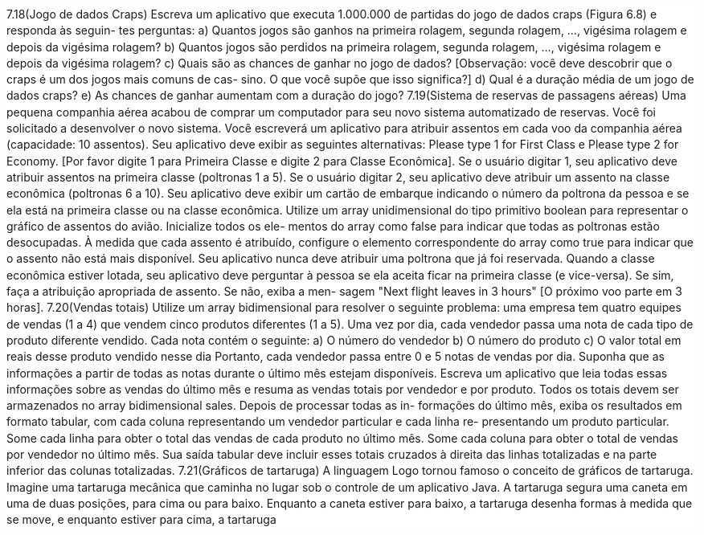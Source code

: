 7.18(Jogo de dados Craps) Escreva um aplicativo que executa 1.000.000 de partidas do jogo de dados craps (Figura 6.8) e responda às seguin-
tes perguntas:
a) Quantos jogos são ganhos na primeira rolagem, segunda rolagem, …, vigésima rolagem e depois da vigésima rolagem?
b) Quantos jogos são perdidos na primeira rolagem, segunda rolagem, …, vigésima rolagem e depois da vigésima rolagem?
c) Quais são as chances de ganhar no jogo de dados? [Observação: você deve descobrir que o craps é um dos jogos mais comuns de cas-
sino. O que você supõe que isso significa?]
d) Qual é a duração média de um jogo de dados craps?
e) As chances de ganhar aumentam com a duração do jogo?
7.19(Sistema de reservas de passagens aéreas) Uma pequena companhia aérea acabou de comprar um computador para seu novo sistema
automatizado de reservas. Você foi solicitado a desenvolver o novo sistema. Você escreverá um aplicativo para atribuir assentos em cada
voo da companhia aérea (capacidade: 10 assentos).
Seu aplicativo deve exibir as seguintes alternativas: Please type 1 for First Class e Please type 2 for Economy. [Por
favor digite 1 para Primeira Classe e digite 2 para Classe Econômica]. Se o usuário digitar 1, seu aplicativo deve atribuir
assentos na primeira classe (poltronas 1 a 5). Se o usuário digitar 2, seu aplicativo deve atribuir um assento na classe econômica (poltronas
6 a 10). Seu aplicativo deve exibir um cartão de embarque indicando o número da poltrona da pessoa e se ela está na primeira classe ou na
classe econômica.
Utilize um array unidimensional do tipo primitivo boolean para representar o gráfico de assentos do avião. Inicialize todos os ele-
mentos do array como false para indicar que todas as poltronas estão desocupadas. À medida que cada assento é atribuído, configure o
elemento correspondente do array como true para indicar que o assento não está mais disponível.
Seu aplicativo nunca deve atribuir uma poltrona que já foi reservada. Quando a classe econômica estiver lotada, seu aplicativo deve
perguntar à pessoa se ela aceita ficar na primeira classe (e vice-versa). Se sim, faça a atribuição apropriada de assento. Se não, exiba a men-
sagem "Next flight leaves in 3 hours" [O próximo voo parte em 3 horas].
7.20(Vendas totais) Utilize um array bidimensional para resolver o seguinte problema: uma empresa tem quatro equipes de vendas (1 a 4)
que vendem cinco produtos diferentes (1 a 5). Uma vez por dia, cada vendedor passa uma nota de cada tipo de produto diferente vendido.
Cada nota contém o seguinte:
a) O número do vendedor
b) O número do produto
c) O valor total em reais desse produto vendido nesse dia
Portanto, cada vendedor passa entre 0 e 5 notas de vendas por dia. Suponha que as informações a partir de todas as notas durante o
último mês estejam disponíveis. Escreva um aplicativo que leia todas essas informações sobre as vendas do último mês e resuma as vendas
totais por vendedor e por produto. Todos os totais devem ser armazenados no array bidimensional sales. Depois de processar todas as in-
formações do último mês, exiba os resultados em formato tabular, com cada coluna representando um vendedor particular e cada linha re-
presentando um produto particular. Some cada linha para obter o total das vendas de cada produto no último mês. Some cada coluna para
obter o total de vendas por vendedor no último mês. Sua saída tabular deve incluir esses totais cruzados à direita das linhas totalizadas e na
parte inferior das colunas totalizadas.
7.21(Gráficos de tartaruga) A linguagem Logo tornou famoso o conceito de gráficos de tartaruga. Imagine uma tartaruga mecânica que
caminha no lugar sob o controle de um aplicativo Java. A tartaruga segura uma caneta em uma de duas posições, para cima ou para
baixo. Enquanto a caneta estiver para baixo, a tartaruga desenha formas à medida que se move, e enquanto estiver para cima, a tartaruga